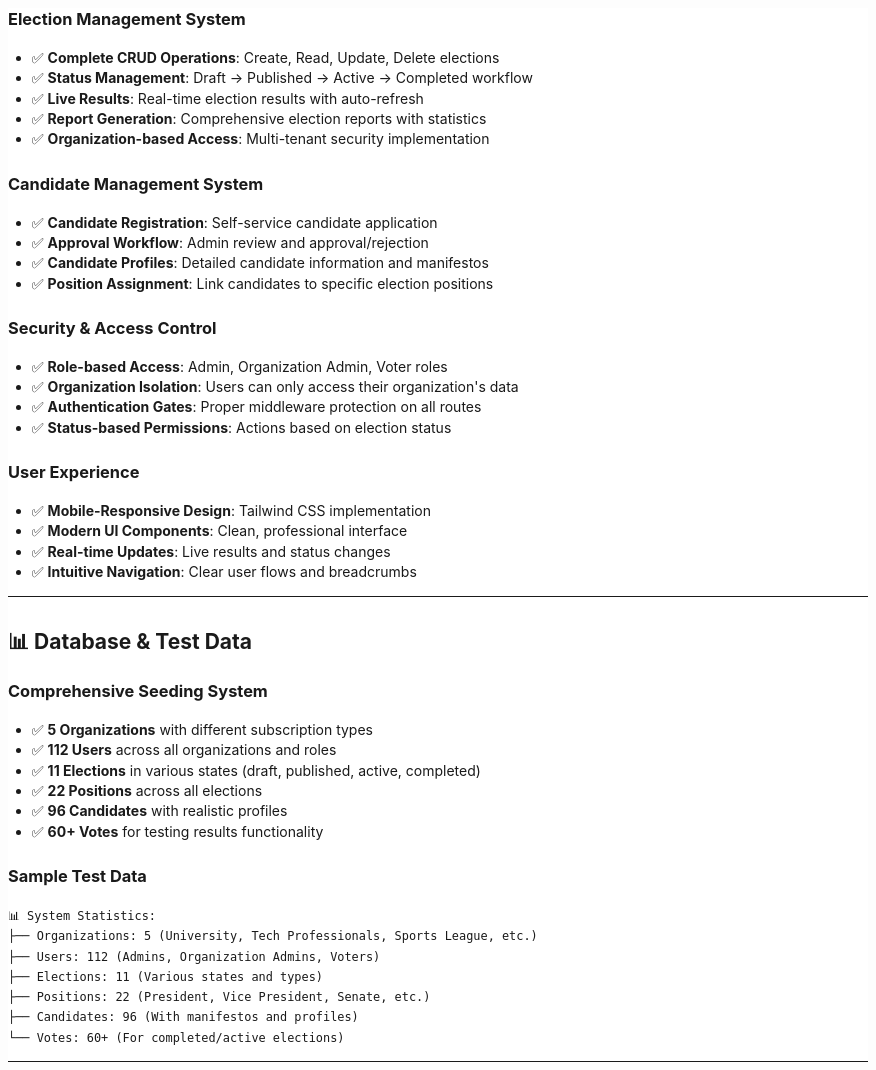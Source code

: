 ### **Election Management System**

-   ✅ **Complete CRUD Operations**: Create, Read, Update, Delete elections
-   ✅ **Status Management**: Draft → Published → Active → Completed workflow
-   ✅ **Live Results**: Real-time election results with auto-refresh
-   ✅ **Report Generation**: Comprehensive election reports with statistics
-   ✅ **Organization-based Access**: Multi-tenant security implementation

### **Candidate Management System**

-   ✅ **Candidate Registration**: Self-service candidate application
-   ✅ **Approval Workflow**: Admin review and approval/rejection
-   ✅ **Candidate Profiles**: Detailed candidate information and manifestos
-   ✅ **Position Assignment**: Link candidates to specific election positions

### **Security & Access Control**

-   ✅ **Role-based Access**: Admin, Organization Admin, Voter roles
-   ✅ **Organization Isolation**: Users can only access their organization's data
-   ✅ **Authentication Gates**: Proper middleware protection on all routes
-   ✅ **Status-based Permissions**: Actions based on election status

### **User Experience**

-   ✅ **Mobile-Responsive Design**: Tailwind CSS implementation
-   ✅ **Modern UI Components**: Clean, professional interface
-   ✅ **Real-time Updates**: Live results and status changes
-   ✅ **Intuitive Navigation**: Clear user flows and breadcrumbs

---

## 📊 **Database & Test Data**

### **Comprehensive Seeding System**

-   ✅ **5 Organizations** with different subscription types
-   ✅ **112 Users** across all organizations and roles
-   ✅ **11 Elections** in various states (draft, published, active, completed)
-   ✅ **22 Positions** across all elections
-   ✅ **96 Candidates** with realistic profiles
-   ✅ **60+ Votes** for testing results functionality

### **Sample Test Data**

```
📊 System Statistics:
├── Organizations: 5 (University, Tech Professionals, Sports League, etc.)
├── Users: 112 (Admins, Organization Admins, Voters)
├── Elections: 11 (Various states and types)
├── Positions: 22 (President, Vice President, Senate, etc.)
├── Candidates: 96 (With manifestos and profiles)
└── Votes: 60+ (For completed/active elections)
```

---